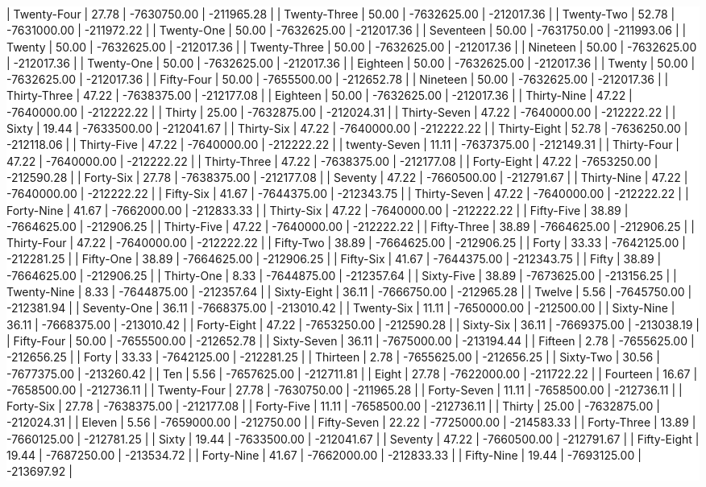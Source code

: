 | Twenty-Four | 27.78 | -7630750.00 | -211965.28 |     | Twenty-Three | 50.00 | -7632625.00 | -212017.36 |
| Twenty-Two | 52.78 | -7631000.00 | -211972.22 |     | Twenty-One | 50.00 | -7632625.00 | -212017.36 |
| Seventeen | 50.00 | -7631750.00 | -211993.06 |     | Twenty | 50.00 | -7632625.00 | -212017.36 |
| Twenty-Three | 50.00 | -7632625.00 | -212017.36 |     | Nineteen | 50.00 | -7632625.00 | -212017.36 |
| Twenty-One | 50.00 | -7632625.00 | -212017.36 |     | Eighteen | 50.00 | -7632625.00 | -212017.36 |
| Twenty | 50.00 | -7632625.00 | -212017.36 |     | Fifty-Four | 50.00 | -7655500.00 | -212652.78 |
| Nineteen | 50.00 | -7632625.00 | -212017.36 |     | Thirty-Three | 47.22 | -7638375.00 | -212177.08 |
| Eighteen | 50.00 | -7632625.00 | -212017.36 |     | Thirty-Nine | 47.22 | -7640000.00 | -212222.22 |
| Thirty | 25.00 | -7632875.00 | -212024.31 |     | Thirty-Seven | 47.22 | -7640000.00 | -212222.22 |
| Sixty | 19.44 | -7633500.00 | -212041.67 |     | Thirty-Six | 47.22 | -7640000.00 | -212222.22 |
| Thirty-Eight | 52.78 | -7636250.00 | -212118.06 |     | Thirty-Five | 47.22 | -7640000.00 | -212222.22 |
| twenty-Seven | 11.11 | -7637375.00 | -212149.31 |     | Thirty-Four | 47.22 | -7640000.00 | -212222.22 |
| Thirty-Three | 47.22 | -7638375.00 | -212177.08 |     | Forty-Eight | 47.22 | -7653250.00 | -212590.28 |
| Forty-Six | 27.78 | -7638375.00 | -212177.08 |     | Seventy | 47.22 | -7660500.00 | -212791.67 |
| Thirty-Nine | 47.22 | -7640000.00 | -212222.22 |     | Fifty-Six | 41.67 | -7644375.00 | -212343.75 |
| Thirty-Seven | 47.22 | -7640000.00 | -212222.22 |     | Forty-Nine | 41.67 | -7662000.00 | -212833.33 |
| Thirty-Six | 47.22 | -7640000.00 | -212222.22 |     | Fifty-Five | 38.89 | -7664625.00 | -212906.25 |
| Thirty-Five | 47.22 | -7640000.00 | -212222.22 |     | Fifty-Three | 38.89 | -7664625.00 | -212906.25 |
| Thirty-Four | 47.22 | -7640000.00 | -212222.22 |     | Fifty-Two | 38.89 | -7664625.00 | -212906.25 |
| Forty | 33.33 | -7642125.00 | -212281.25 |     | Fifty-One | 38.89 | -7664625.00 | -212906.25 |
| Fifty-Six | 41.67 | -7644375.00 | -212343.75 |     | Fifty | 38.89 | -7664625.00 | -212906.25 |
| Thirty-One | 8.33 | -7644875.00 | -212357.64 |     | Sixty-Five | 38.89 | -7673625.00 | -213156.25 |
| Twenty-Nine | 8.33 | -7644875.00 | -212357.64 |     | Sixty-Eight | 36.11 | -7666750.00 | -212965.28 |
| Twelve | 5.56 | -7645750.00 | -212381.94 |     | Seventy-One | 36.11 | -7668375.00 | -213010.42 |
| Twenty-Six | 11.11 | -7650000.00 | -212500.00 |     | Sixty-Nine | 36.11 | -7668375.00 | -213010.42 |
| Forty-Eight | 47.22 | -7653250.00 | -212590.28 |     | Sixty-Six | 36.11 | -7669375.00 | -213038.19 |
| Fifty-Four | 50.00 | -7655500.00 | -212652.78 |     | Sixty-Seven | 36.11 | -7675000.00 | -213194.44 |
| Fifteen | 2.78 | -7655625.00 | -212656.25 |     | Forty | 33.33 | -7642125.00 | -212281.25 |
| Thirteen | 2.78 | -7655625.00 | -212656.25 |     | Sixty-Two | 30.56 | -7677375.00 | -213260.42 |
| Ten | 5.56 | -7657625.00 | -212711.81 |     | Eight | 27.78 | -7622000.00 | -211722.22 |
| Fourteen | 16.67 | -7658500.00 | -212736.11 |     | Twenty-Four | 27.78 | -7630750.00 | -211965.28 |
| Forty-Seven | 11.11 | -7658500.00 | -212736.11 |     | Forty-Six | 27.78 | -7638375.00 | -212177.08 |
| Forty-Five | 11.11 | -7658500.00 | -212736.11 |     | Thirty | 25.00 | -7632875.00 | -212024.31 |
| Eleven | 5.56 | -7659000.00 | -212750.00 |     | Fifty-Seven | 22.22 | -7725000.00 | -214583.33 |
| Forty-Three | 13.89 | -7660125.00 | -212781.25 |     | Sixty | 19.44 | -7633500.00 | -212041.67 |
| Seventy | 47.22 | -7660500.00 | -212791.67 |     | Fifty-Eight | 19.44 | -7687250.00 | -213534.72 |
| Forty-Nine | 41.67 | -7662000.00 | -212833.33 |     | Fifty-Nine | 19.44 | -7693125.00 | -213697.92 |
